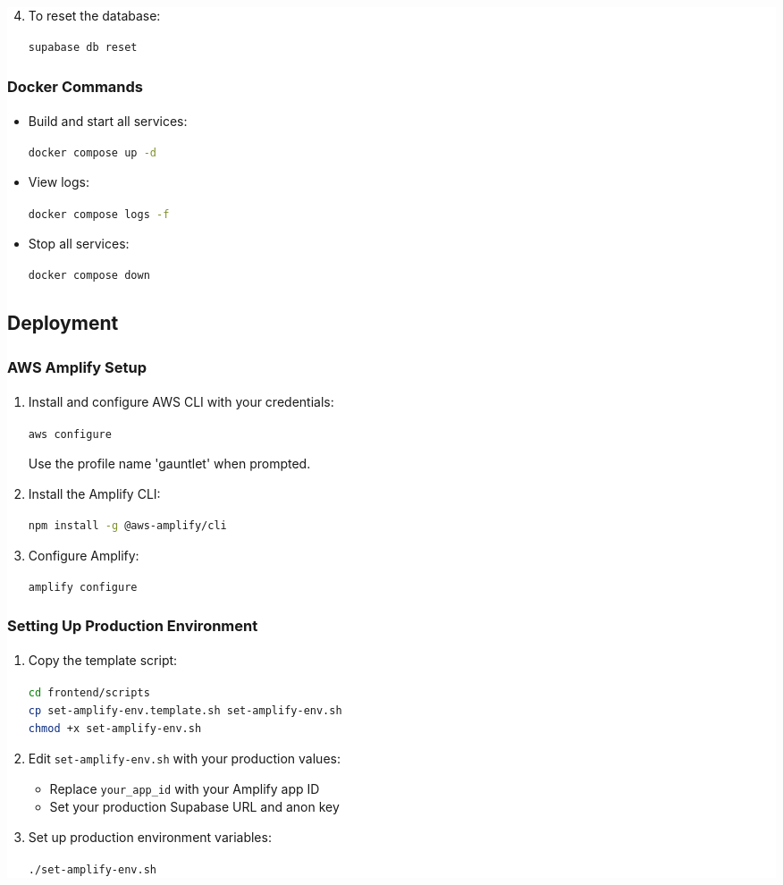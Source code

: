 4. To reset the database:
   ```bash
   supabase db reset
   ```

### Docker Commands

- Build and start all services:
  ```bash
  docker compose up -d
  ```

- View logs:
  ```bash
  docker compose logs -f
  ```

- Stop all services:
  ```bash
  docker compose down
  ```

## Deployment

### AWS Amplify Setup

1. Install and configure AWS CLI with your credentials:
   ```bash
   aws configure
   ```
   Use the profile name 'gauntlet' when prompted.

2. Install the Amplify CLI:
   ```bash
   npm install -g @aws-amplify/cli
   ```

3. Configure Amplify:
   ```bash
   amplify configure
   ```

### Setting Up Production Environment

1. Copy the template script:
   ```bash
   cd frontend/scripts
   cp set-amplify-env.template.sh set-amplify-env.sh
   chmod +x set-amplify-env.sh
   ```

2. Edit `set-amplify-env.sh` with your production values:
   - Replace `your_app_id` with your Amplify app ID
   - Set your production Supabase URL and anon key

3. Set up production environment variables:
   ```bash
   ./set-amplify-env.sh
   ```
